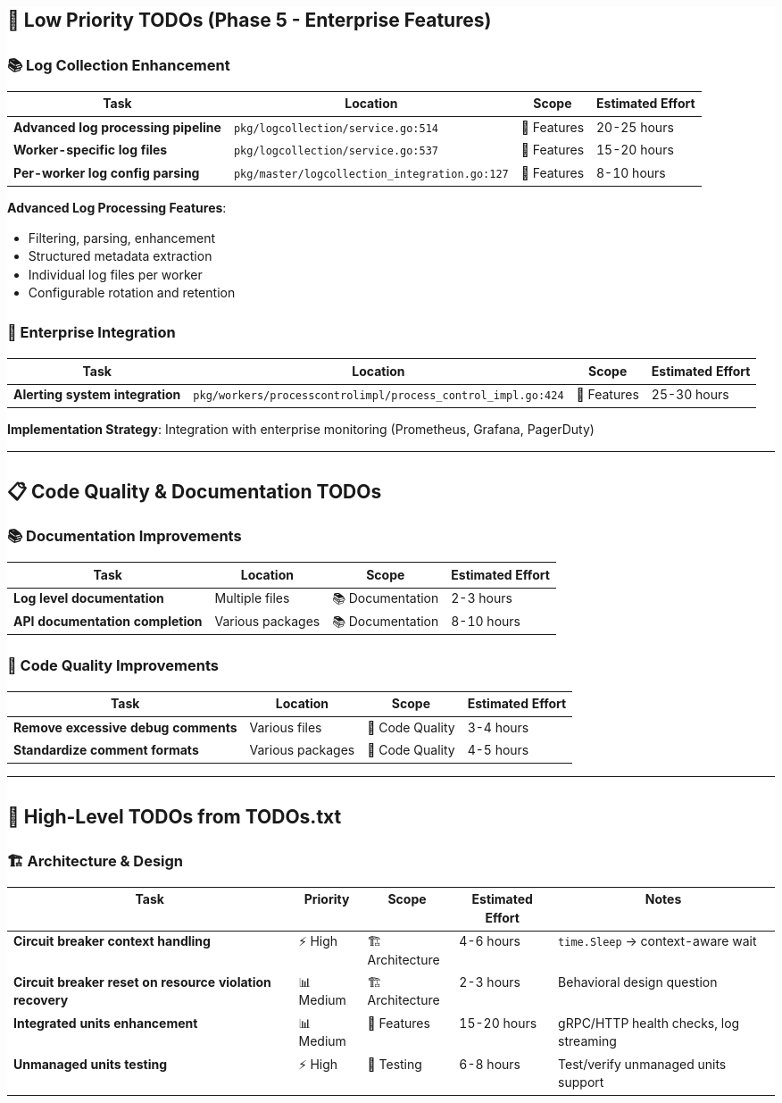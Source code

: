 
## 📝 **Low Priority TODOs (Phase 5 - Enterprise Features)**

### **📚 Log Collection Enhancement**
| Task | Location | Scope | Estimated Effort |
|------|----------|-------|------------------|
| **Advanced log processing pipeline** | `pkg/logcollection/service.go:514` | 🚀 Features | 20-25 hours |
| **Worker-specific log files** | `pkg/logcollection/service.go:537` | 🚀 Features | 15-20 hours |
| **Per-worker log config parsing** | `pkg/master/logcollection_integration.go:127` | 🚀 Features | 8-10 hours |

**Advanced Log Processing Features**:
- Filtering, parsing, enhancement
- Structured metadata extraction  
- Individual log files per worker
- Configurable rotation and retention

### **🚀 Enterprise Integration**
| Task | Location | Scope | Estimated Effort |
|------|----------|-------|------------------|
| **Alerting system integration** | `pkg/workers/processcontrolimpl/process_control_impl.go:424` | 🚀 Features | 25-30 hours |

**Implementation Strategy**: Integration with enterprise monitoring (Prometheus, Grafana, PagerDuty)

---

## 📋 **Code Quality & Documentation TODOs**

### **📚 Documentation Improvements**
| Task | Location | Scope | Estimated Effort |
|------|----------|-------|------------------|
| **Log level documentation** | Multiple files | 📚 Documentation | 2-3 hours |
| **API documentation completion** | Various packages | 📚 Documentation | 8-10 hours |

### **🧹 Code Quality Improvements**  
| Task | Location | Scope | Estimated Effort |
|------|----------|-------|------------------|
| **Remove excessive debug comments** | Various files | 🧹 Code Quality | 3-4 hours |
| **Standardize comment formats** | Various packages | 🧹 Code Quality | 4-5 hours |

---

## 🚀 **High-Level TODOs from TODOs.txt**

### **🏗️ Architecture & Design**
| Task | Priority | Scope | Estimated Effort | Notes |
|------|----------|-------|------------------|-------|
| **Circuit breaker context handling** | ⚡ High | 🏗️ Architecture | 4-6 hours | `time.Sleep` → context-aware wait |
| **Circuit breaker reset on resource violation recovery** | 📊 Medium | 🏗️ Architecture | 2-3 hours | Behavioral design question |
| **Integrated units enhancement** | 📊 Medium | 🚀 Features | 15-20 hours | gRPC/HTTP health checks, log streaming |
| **Unmanaged units testing** | ⚡ High | 🧪 Testing | 6-8 hours | Test/verify unmanaged units support |
